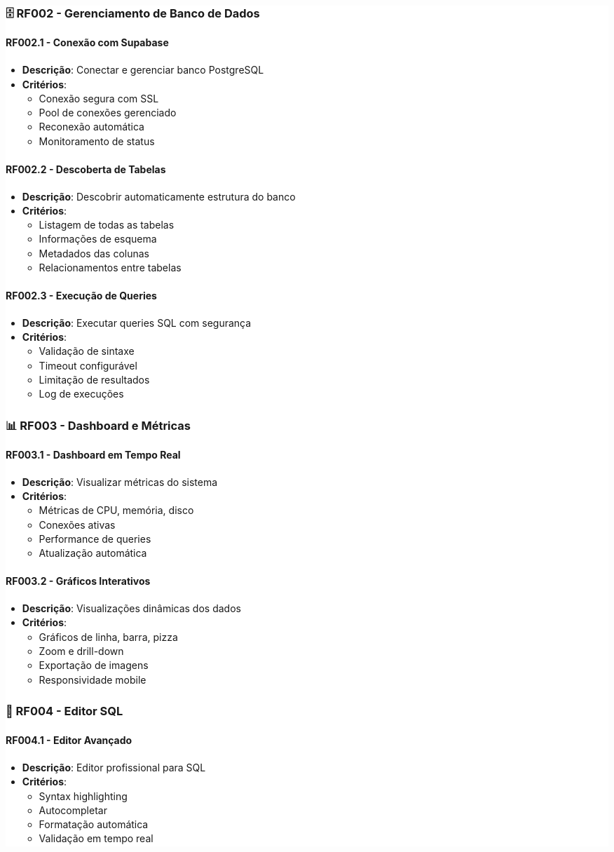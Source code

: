 ### 🗄️ RF002 - Gerenciamento de Banco de Dados

#### RF002.1 - Conexão com Supabase
- **Descrição**: Conectar e gerenciar banco PostgreSQL
- **Critérios**:
  - Conexão segura com SSL
  - Pool de conexões gerenciado
  - Reconexão automática
  - Monitoramento de status

#### RF002.2 - Descoberta de Tabelas
- **Descrição**: Descobrir automaticamente estrutura do banco
- **Critérios**:
  - Listagem de todas as tabelas
  - Informações de esquema
  - Metadados das colunas
  - Relacionamentos entre tabelas

#### RF002.3 - Execução de Queries
- **Descrição**: Executar queries SQL com segurança
- **Critérios**:
  - Validação de sintaxe
  - Timeout configurável
  - Limitação de resultados
  - Log de execuções

### 📊 RF003 - Dashboard e Métricas

#### RF003.1 - Dashboard em Tempo Real
- **Descrição**: Visualizar métricas do sistema
- **Critérios**:
  - Métricas de CPU, memória, disco
  - Conexões ativas
  - Performance de queries
  - Atualização automática

#### RF003.2 - Gráficos Interativos
- **Descrição**: Visualizações dinâmicas dos dados
- **Critérios**:
  - Gráficos de linha, barra, pizza
  - Zoom e drill-down
  - Exportação de imagens
  - Responsividade mobile

### 📝 RF004 - Editor SQL

#### RF004.1 - Editor Avançado
- **Descrição**: Editor profissional para SQL
- **Critérios**:
  - Syntax highlighting
  - Autocompletar
  - Formatação automática
  - Validação em tempo real

